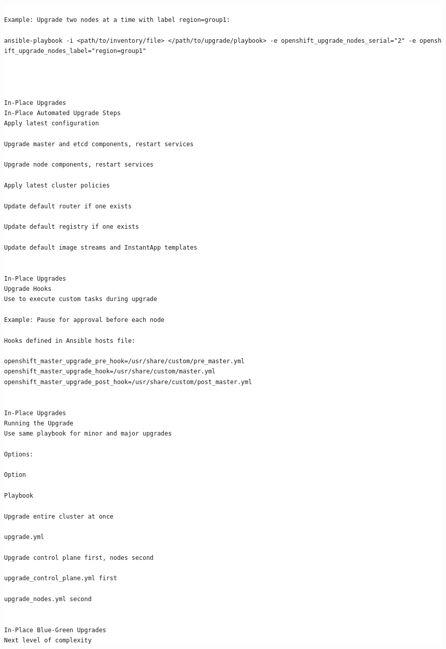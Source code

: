 `````````````````````````````````````````````````

Example: Upgrade two nodes at a time with label region=group1:

ansible-playbook -i <path/to/inventory/file> </path/to/upgrade/playbook> -e openshift_upgrade_nodes_serial="2" -e openshift_upgrade_nodes_label="region=group1"




In-Place Upgrades
In-Place Automated Upgrade Steps
Apply latest configuration

Upgrade master and etcd components, restart services

Upgrade node components, restart services

Apply latest cluster policies

Update default router if one exists

Update default registry if one exists

Update default image streams and InstantApp templates


In-Place Upgrades
Upgrade Hooks
Use to execute custom tasks during upgrade

Example: Pause for approval before each node

Hooks defined in Ansible hosts file:

openshift_master_upgrade_pre_hook=/usr/share/custom/pre_master.yml
openshift_master_upgrade_hook=/usr/share/custom/master.yml
openshift_master_upgrade_post_hook=/usr/share/custom/post_master.yml


In-Place Upgrades
Running the Upgrade
Use same playbook for minor and major upgrades

Options:

Option

Playbook

Upgrade entire cluster at once

upgrade.yml

Upgrade control plane first, nodes second

upgrade_control_plane.yml first

upgrade_nodes.yml second


In-Place Blue-Green Upgrades
Next level of complexity

`````````````````````````````````````````````````
